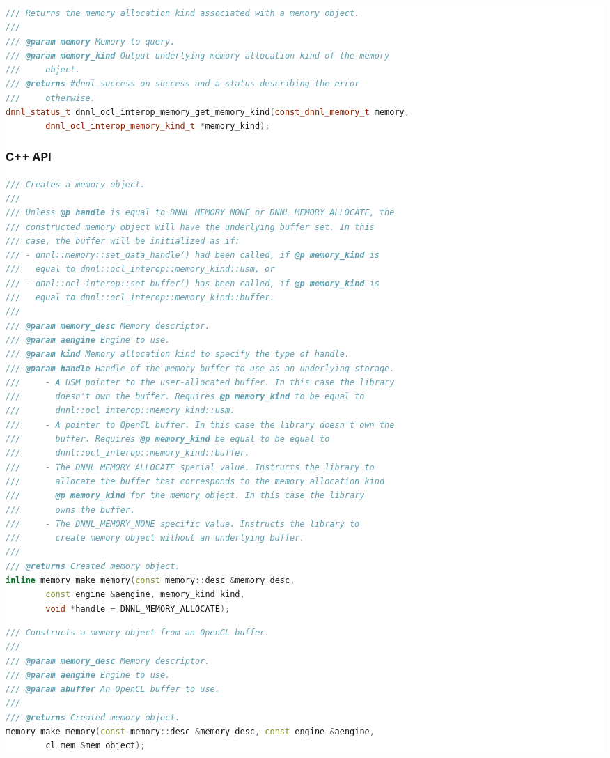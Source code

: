 ```cpp
/// Returns the memory allocation kind associated with a memory object.
///
/// @param memory Memory to query.
/// @param memory_kind Output underlying memory allocation kind of the memory
///     object.
/// @returns #dnnl_success on success and a status describing the error
///     otherwise.
dnnl_status_t dnnl_ocl_interop_memory_get_memory_kind(const_dnnl_memory_t memory,
        dnnl_ocl_interop_memory_kind_t *memory_kind);
```

### C++ API

```cpp
/// Creates a memory object.
///
/// Unless @p handle is equal to DNNL_MEMORY_NONE or DNNL_MEMORY_ALLOCATE, the
/// constructed memory object will have the underlying buffer set. In this
/// case, the buffer will be initialized as if:
/// - dnnl::memory::set_data_handle() had been called, if @p memory_kind is
///   equal to dnnl::ocl_interop::memory_kind::usm, or
/// - dnnl::ocl_interop::set_buffer() has been called, if @p memory_kind is
///   equal to dnnl::ocl_interop::memory_kind::buffer.
///
/// @param memory_desc Memory descriptor.
/// @param aengine Engine to use.
/// @param kind Memory allocation kind to specify the type of handle.
/// @param handle Handle of the memory buffer to use as an underlying storage.
///     - A USM pointer to the user-allocated buffer. In this case the library
///       doesn't own the buffer. Requires @p memory_kind to be equal to
///       dnnl::ocl_interop::memory_kind::usm.
///     - A pointer to OpenCL buffer. In this case the library doesn't own the
///       buffer. Requires @p memory_kind be equal to be equal to
///       dnnl::ocl_interop::memory_kind::buffer.
///     - The DNNL_MEMORY_ALLOCATE special value. Instructs the library to
///       allocate the buffer that corresponds to the memory allocation kind
///       @p memory_kind for the memory object. In this case the library
///       owns the buffer.
///     - The DNNL_MEMORY_NONE specific value. Instructs the library to
///       create memory object without an underlying buffer.
///
/// @returns Created memory object.
inline memory make_memory(const memory::desc &memory_desc,
        const engine &aengine, memory_kind kind,
        void *handle = DNNL_MEMORY_ALLOCATE);
```

```cpp
/// Constructs a memory object from an OpenCL buffer.
///
/// @param memory_desc Memory descriptor.
/// @param aengine Engine to use.
/// @param abuffer An OpenCL buffer to use.
///
/// @returns Created memory object.
memory make_memory(const memory::desc &memory_desc, const engine &aengine,
        cl_mem &mem_object);
```
